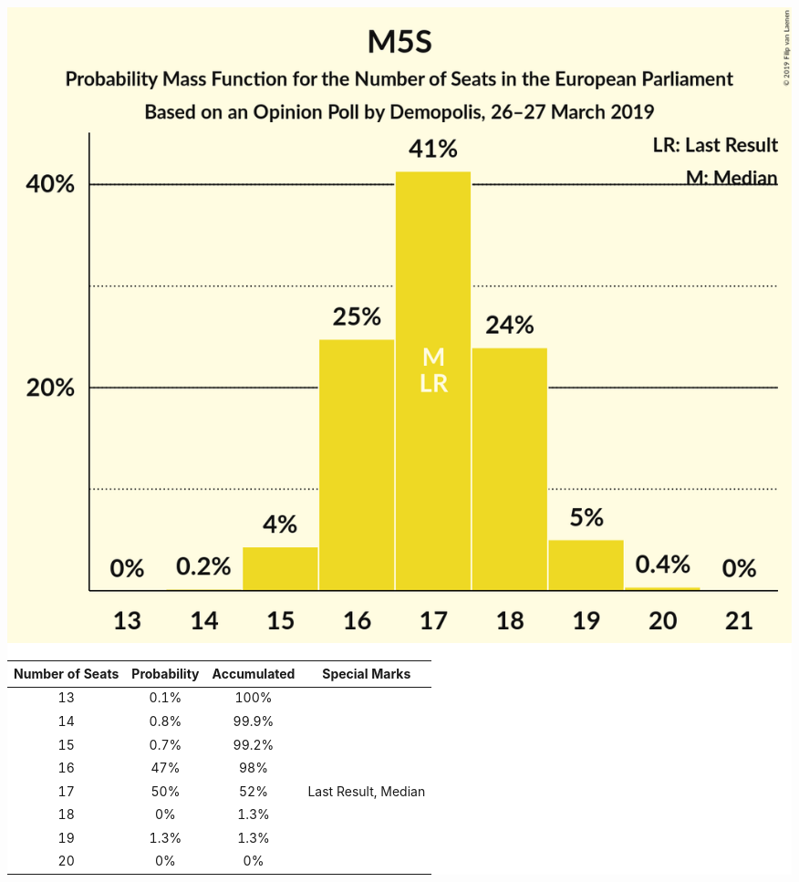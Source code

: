 ![Graph with seats probability mass function not yet produced](2019-03-27-Demopolis-coalitions-seats-pmf-m5s.png "Seats Probability Mass Function")

| Number of Seats | Probability | Accumulated | Special Marks |
|:---------------:|:-----------:|:-----------:|:-------------:|
| 13 | 0.1% | 100% |  |
| 14 | 0.8% | 99.9% |  |
| 15 | 0.7% | 99.2% |  |
| 16 | 47% | 98% |  |
| 17 | 50% | 52% | Last Result, Median |
| 18 | 0% | 1.3% |  |
| 19 | 1.3% | 1.3% |  |
| 20 | 0% | 0% |  |
